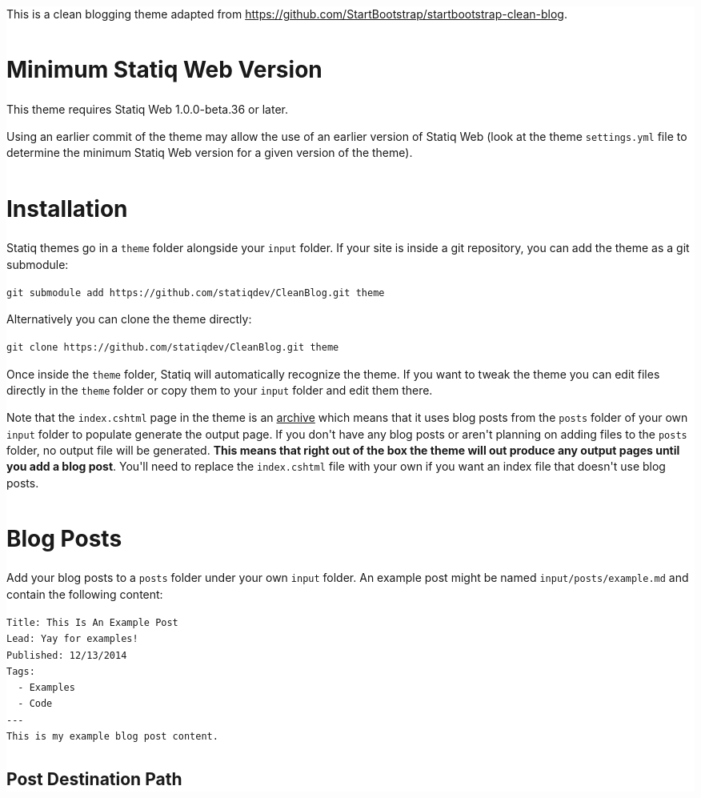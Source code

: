 This is a clean blogging theme adapted from https://github.com/StartBootstrap/startbootstrap-clean-blog.

# Minimum Statiq Web Version

This theme requires Statiq Web 1.0.0-beta.36 or later.

Using an earlier commit of the theme may allow the use of an earlier version of Statiq Web (look at the theme `settings.yml` file to determine the minimum Statiq Web version for a given version of the theme).

# Installation

Statiq themes go in a `theme` folder alongside your `input` folder. If your site is inside a git repository, you can add the theme as a git submodule:

```
git submodule add https://github.com/statiqdev/CleanBlog.git theme
```

Alternatively you can clone the theme directly:

```
git clone https://github.com/statiqdev/CleanBlog.git theme
```

Once inside the `theme` folder, Statiq will automatically recognize the theme. If you want to tweak the theme you can edit files directly in the `theme` folder or copy them to your `input` folder and edit them there.

Note that the `index.cshtml` page in the theme is an [archive](https://statiq.dev/web/content-and-data/archives) which means that it uses blog posts from the `posts` folder of your own `input` folder to populate generate the output page. If you don't have any blog posts or aren't planning on adding files to the `posts` folder, no output file will be generated. **This means that right out of the box the theme will out produce any output pages until you add a blog post**. You'll need to replace the `index.cshtml` file with your own if you want an index file that doesn't use blog posts.

# Blog Posts

Add your blog posts to a `posts` folder under your own `input` folder. An example post might be named `input/posts/example.md` and contain the following content:

```
Title: This Is An Example Post
Lead: Yay for examples!
Published: 12/13/2014
Tags:
  - Examples
  - Code
---
This is my example blog post content.
```

## Post Destination Path
